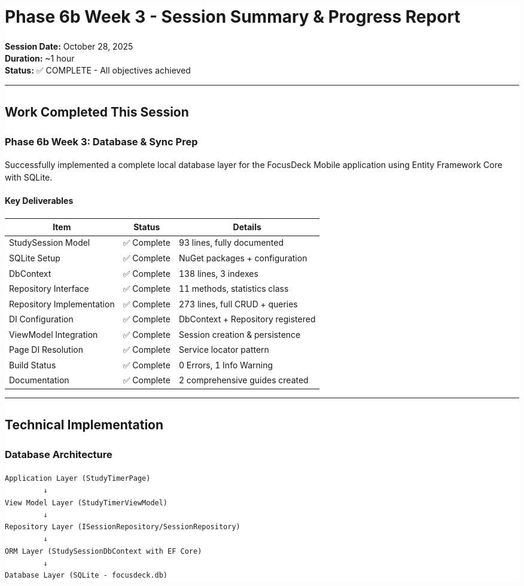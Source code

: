 # Phase 6b Week 3 - Session Summary & Progress Report

**Session Date:** October 28, 2025  
**Duration:** ~1 hour  
**Status:** ✅ COMPLETE - All objectives achieved

---

## Work Completed This Session

### Phase 6b Week 3: Database & Sync Prep

Successfully implemented a complete local database layer for the FocusDeck Mobile application using Entity Framework Core with SQLite.

#### Key Deliverables

| Item | Status | Details |
|------|--------|---------|
| StudySession Model | ✅ Complete | 93 lines, fully documented |
| SQLite Setup | ✅ Complete | NuGet packages + configuration |
| DbContext | ✅ Complete | 138 lines, 3 indexes |
| Repository Interface | ✅ Complete | 11 methods, statistics class |
| Repository Implementation | ✅ Complete | 273 lines, full CRUD + queries |
| DI Configuration | ✅ Complete | DbContext + Repository registered |
| ViewModel Integration | ✅ Complete | Session creation & persistence |
| Page DI Resolution | ✅ Complete | Service locator pattern |
| Build Status | ✅ Complete | 0 Errors, 1 Info Warning |
| Documentation | ✅ Complete | 2 comprehensive guides created |

---

## Technical Implementation

### Database Architecture
```
Application Layer (StudyTimerPage)
         ↓
View Model Layer (StudyTimerViewModel)
         ↓
Repository Layer (ISessionRepository/SessionRepository)
         ↓
ORM Layer (StudySessionDbContext with EF Core)
         ↓
Database Layer (SQLite - focusdeck.db)
```
